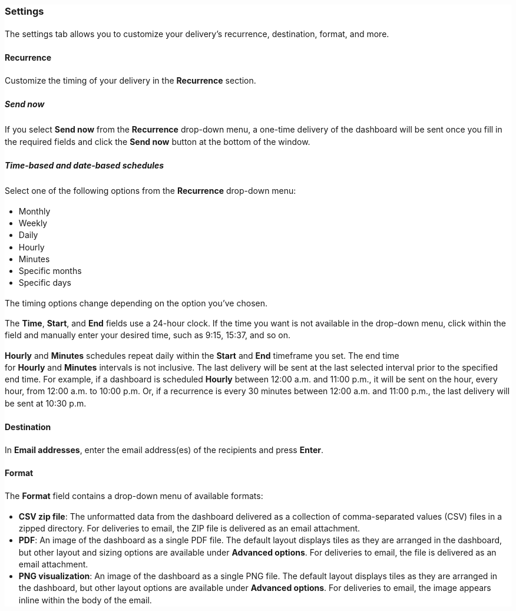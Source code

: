 ### Settings

The settings tab allows you to customize your delivery’s recurrence, destination, format, and more.

#### Recurrence

Customize the timing of your delivery in the **Recurrence** section.

##### Send now

If you select **Send now** from the **Recurrence** drop-down menu, a one-time delivery of the dashboard will be sent once you fill in the required fields and click the **Send now** button at the bottom of the window.

##### Time-based and date-based schedules

Select one of the following options from the **Recurrence** drop-down menu:

* Monthly
* Weekly
* Daily
* Hourly
* Minutes
* Specific months
* Specific days

The timing options change depending on the option you’ve chosen. 









The **Time**, **Start**, and **End** fields use a 24-hour clock. If the time you want is not available in the drop-down menu, click within the field and manually enter your desired time, such as 9:15, 15:37, and so on.

**Hourly** and **Minutes** schedules repeat daily within the **Start** and **End** timeframe you set. The end time for **Hourly** and **Minutes** intervals is not inclusive. The last delivery will be sent at the last selected interval prior to the specified end time. For example, if a dashboard is scheduled **Hourly** between 12:00 a.m. and 11:00 p.m., it will be sent on the hour, every hour, from 12:00 a.m. to 10:00 p.m. Or, if a recurrence is every 30 minutes between 12:00 a.m. and 11:00 p.m., the last delivery will be sent at 10:30 p.m.

#### Destination

In **Email addresses**, enter the email address(es) of the recipients and press **Enter**.

#### Format

The **Format** field contains a drop-down menu of available formats:

* **CSV zip file**: The unformatted data from the dashboard delivered as a collection of comma-separated values (CSV) files in a zipped directory. For deliveries to email, the ZIP file is delivered as an email attachment.
* **PDF**: An image of the dashboard as a single PDF file. The default layout displays tiles as they are arranged in the dashboard, but other layout and sizing options are available under **Advanced options**. For deliveries to email, the file is delivered as an email attachment.
* **PNG visualization**: An image of the dashboard as a single PNG file. The default layout displays tiles as they are arranged in the dashboard, but other layout options are available under **Advanced options**. For deliveries to email, the image appears inline within the body of the email.  